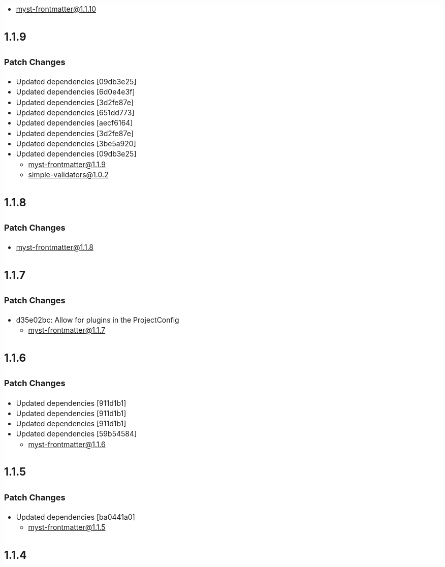 - myst-frontmatter@1.1.10

## 1.1.9

### Patch Changes

- Updated dependencies [09db3e25]
- Updated dependencies [6d0e4e3f]
- Updated dependencies [3d2fe87e]
- Updated dependencies [651dd773]
- Updated dependencies [aecf6164]
- Updated dependencies [3d2fe87e]
- Updated dependencies [3be5a920]
- Updated dependencies [09db3e25]
  - myst-frontmatter@1.1.9
  - simple-validators@1.0.2

## 1.1.8

### Patch Changes

- myst-frontmatter@1.1.8

## 1.1.7

### Patch Changes

- d35e02bc: Allow for plugins in the ProjectConfig
  - myst-frontmatter@1.1.7

## 1.1.6

### Patch Changes

- Updated dependencies [911d1b1]
- Updated dependencies [911d1b1]
- Updated dependencies [911d1b1]
- Updated dependencies [59b54584]
  - myst-frontmatter@1.1.6

## 1.1.5

### Patch Changes

- Updated dependencies [ba0441a0]
  - myst-frontmatter@1.1.5

## 1.1.4
